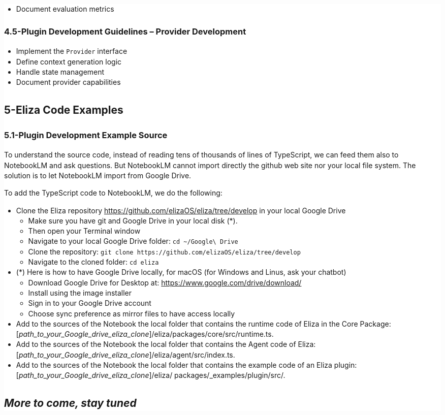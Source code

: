 -	Document evaluation metrics
### 4.5-Plugin Development Guidelines – Provider Development
-	Implement the ``Provider`` interface
-	Define context generation logic
-	Handle state management
-	Document provider capabilities

## 5-Eliza Code Examples
### 5.1-Plugin Development Example Source
To understand the source code, instead of reading tens of thousands of lines of TypeScript, we can feed them also to NotebookLM and ask questions. But NotebookLM cannot import directly the github web site nor your local file system. The solution is to let NotebookLM import from Google Drive.

To add the TypeScript code to NotebookLM, we do the following:
-	Clone the Eliza repository https://github.com/elizaOS/eliza/tree/develop in your local Google Drive 
    -	Make sure you have git and Google Drive in your local disk (*).
    -	Then open your Terminal window
    -	Navigate to your local Google Drive folder: ``cd ~/Google\ Drive``
    -	Clone the repository: ``git clone https://github.com/elizaOS/eliza/tree/develop``
    -	Navigate to the cloned folder: ``cd eliza``
-	(*) Here is how to have Google Drive locally, for macOS (for Windows and Linus, ask your chatbot)
    -	Download Google Drive for Desktop at: https://www.google.com/drive/download/ 
    -	Install using the image installer
    -	Sign in to your Google Drive account 
    -	Choose sync preference as mirror files to have access locally
-	Add to the sources of the Notebook the local folder that contains the runtime code of Eliza in the Core Package: [*path_to_your_Google_drive_eliza_clone*]/eliza/packages/core/src/runtime.ts.
-	Add to the sources of the Notebook the local folder that contains the Agent code of Eliza: [*path_to_your_Google_drive_eliza_clone*]/eliza/agent/src/index.ts.
-	Add to the sources of the Notebook the local folder that contains the example code of an Eliza plugin: [*path_to_your_Google_drive_eliza_clone*]/eliza/ packages/_examples/plugin/src/.

## *More to come, stay tuned*